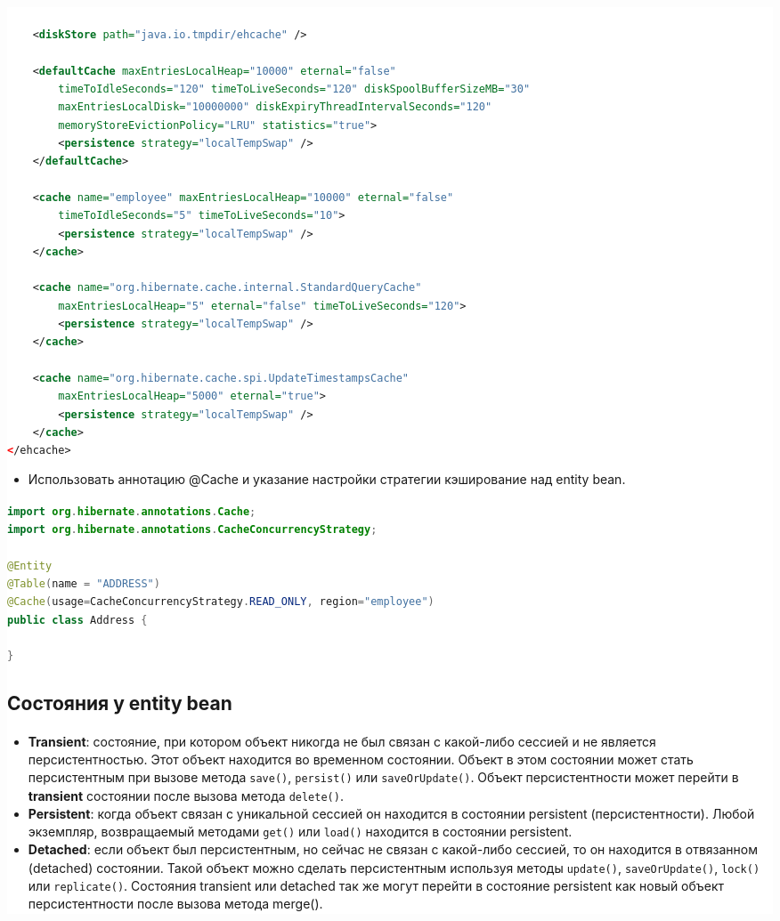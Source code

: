 ```xml
  
    <diskStore path="java.io.tmpdir/ehcache" />
  
    <defaultCache maxEntriesLocalHeap="10000" eternal="false"
        timeToIdleSeconds="120" timeToLiveSeconds="120" diskSpoolBufferSizeMB="30"
        maxEntriesLocalDisk="10000000" diskExpiryThreadIntervalSeconds="120"
        memoryStoreEvictionPolicy="LRU" statistics="true">
        <persistence strategy="localTempSwap" />
    </defaultCache>
  
    <cache name="employee" maxEntriesLocalHeap="10000" eternal="false"
        timeToIdleSeconds="5" timeToLiveSeconds="10">
        <persistence strategy="localTempSwap" />
    </cache>
  
    <cache name="org.hibernate.cache.internal.StandardQueryCache"
        maxEntriesLocalHeap="5" eternal="false" timeToLiveSeconds="120">
        <persistence strategy="localTempSwap" />
    </cache>
  
    <cache name="org.hibernate.cache.spi.UpdateTimestampsCache"
        maxEntriesLocalHeap="5000" eternal="true">
        <persistence strategy="localTempSwap" />
    </cache>
</ehcache>
```
- Использовать аннотацию @Cache и указание настройки стратегии кэширование над entity bean.
```java
import org.hibernate.annotations.Cache;
import org.hibernate.annotations.CacheConcurrencyStrategy;
 
@Entity
@Table(name = "ADDRESS")
@Cache(usage=CacheConcurrencyStrategy.READ_ONLY, region="employee")
public class Address {
 
}
```

## Состояния у entity bean
- __Transient__: состояние, при котором объект никогда не был связан с какой-либо сессией и не является 
    персистентностью. Этот объект находится во временном состоянии. Объект в этом состоянии может стать 
    персистентным при вызове метода `save()`, `persist()` или `saveOrUpdate()`. Объект персистентности может 
    перейти в __transient__ состоянии после вызова метода `delete()`.
- __Persistent__: когда объект связан с уникальной сессией он находится в состоянии persistent (персистентности). 
    Любой экземпляр, возвращаемый методами `get()` или `load()` находится в состоянии persistent.
- __Detached__: если объект был персистентным, но сейчас не связан с какой-либо сессией, то он находится в 
    отвязанном (detached) состоянии. Такой объект можно сделать персистентным используя методы `update()`, 
    `saveOrUpdate()`, `lock()` или `replicate()`. Состояния transient или detached так же могут перейти в 
    состояние persistent как новый объект персистентности после вызова метода merge().
    